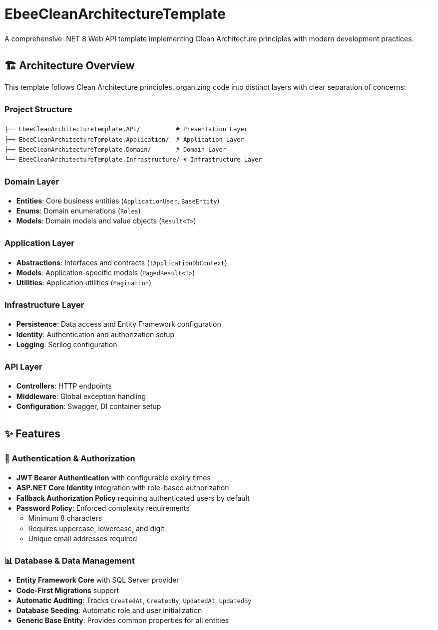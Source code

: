 ﻿# EbeeCleanArchitectureTemplate

A comprehensive .NET 8 Web API template implementing Clean Architecture principles with modern development practices.

## 🏗️ Architecture Overview

This template follows Clean Architecture principles, organizing code into distinct layers with clear separation of concerns:

### Project Structure
```
├── EbeeCleanArchitectureTemplate.API/          # Presentation Layer
├── EbeeCleanArchitectureTemplate.Application/  # Application Layer
├── EbeeCleanArchitectureTemplate.Domain/       # Domain Layer
└── EbeeCleanArchitectureTemplate.Infrastructure/ # Infrastructure Layer
```

### Domain Layer
- **Entities**: Core business entities (`ApplicationUser`, `BaseEntity`)
- **Enums**: Domain enumerations (`Roles`)
- **Models**: Domain models and value objects (`Result<T>`)

### Application Layer
- **Abstractions**: Interfaces and contracts (`IApplicationDbContext`)
- **Models**: Application-specific models (`PagedResult<T>`)
- **Utilities**: Application utilities (`Pagination`)

### Infrastructure Layer
- **Persistence**: Data access and Entity Framework configuration
- **Identity**: Authentication and authorization setup
- **Logging**: Serilog configuration

### API Layer
- **Controllers**: HTTP endpoints
- **Middleware**: Global exception handling
- **Configuration**: Swagger, DI container setup

## ✨ Features

### 🔐 Authentication & Authorization
- **JWT Bearer Authentication** with configurable expiry times
- **ASP.NET Core Identity** integration with role-based authorization
- **Fallback Authorization Policy** requiring authenticated users by default
- **Password Policy**: Enforced complexity requirements
  - Minimum 8 characters
  - Requires uppercase, lowercase, and digit
  - Unique email addresses required

### 📊 Database & Data Management
- **Entity Framework Core** with SQL Server provider
- **Code-First Migrations** support
- **Automatic Auditing**: Tracks `CreatedAt`, `CreatedBy`, `UpdatedAt`, `UpdatedBy`
- **Database Seeding**: Automatic role and user initialization
- **Generic Base Entity**: Provides common properties for all entities

